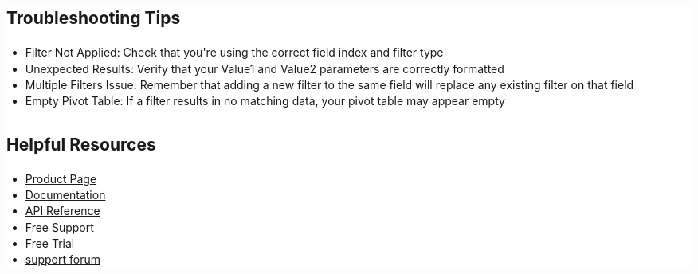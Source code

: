 ## Troubleshooting Tips

- Filter Not Applied: Check that you're using the correct field index and filter type
- Unexpected Results: Verify that your Value1 and Value2 parameters are correctly formatted
- Multiple Filters Issue: Remember that adding a new filter to the same field will replace any existing filter on that field
- Empty Pivot Table: If a filter results in no matching data, your pivot table may appear empty

## Helpful Resources

- [Product Page](https://products.aspose.cloud/cells/)
- [Documentation](https://docs.aspose.cloud/cells/)
- [API Reference](https://reference.aspose.cloud/cells/)
- [Free Support](https://forum.aspose.cloud/c/cells/7)
- [Free Trial](https://dashboard.aspose.cloud/#/apps)
- [support forum](https://forum.aspose.cloud/c/cells/7)

